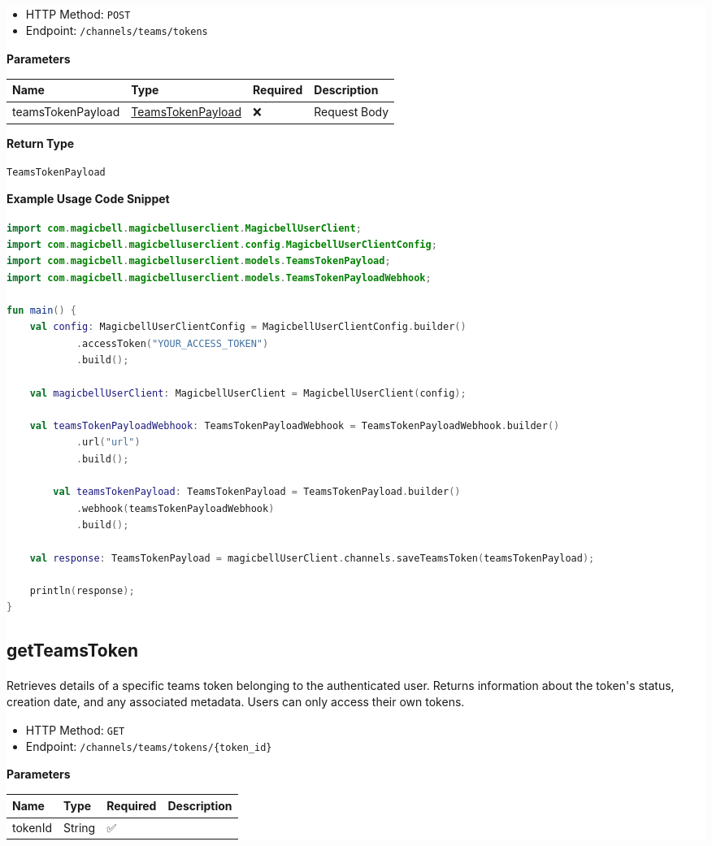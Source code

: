 - HTTP Method: `POST`
- Endpoint: `/channels/teams/tokens`

**Parameters**

| Name              | Type                                                | Required | Description  |
| :---------------- | :-------------------------------------------------- | :------- | :----------- |
| teamsTokenPayload | [TeamsTokenPayload](../models/TeamsTokenPayload.md) | ❌       | Request Body |

**Return Type**

`TeamsTokenPayload`

**Example Usage Code Snippet**

```kotlin
import com.magicbell.magicbelluserclient.MagicbellUserClient;
import com.magicbell.magicbelluserclient.config.MagicbellUserClientConfig;
import com.magicbell.magicbelluserclient.models.TeamsTokenPayload;
import com.magicbell.magicbelluserclient.models.TeamsTokenPayloadWebhook;

fun main() {
	val config: MagicbellUserClientConfig = MagicbellUserClientConfig.builder()
			.accessToken("YOUR_ACCESS_TOKEN")
			.build();

    val magicbellUserClient: MagicbellUserClient = MagicbellUserClient(config);

    val teamsTokenPayloadWebhook: TeamsTokenPayloadWebhook = TeamsTokenPayloadWebhook.builder()
			.url("url")
			.build();

		val teamsTokenPayload: TeamsTokenPayload = TeamsTokenPayload.builder()
			.webhook(teamsTokenPayloadWebhook)
			.build();

    val response: TeamsTokenPayload = magicbellUserClient.channels.saveTeamsToken(teamsTokenPayload);

    println(response);
}
```

## getTeamsToken

Retrieves details of a specific teams token belonging to the authenticated user. Returns information about the token's status, creation date, and any associated metadata. Users can only access their own tokens.

- HTTP Method: `GET`
- Endpoint: `/channels/teams/tokens/{token_id}`

**Parameters**

| Name    | Type   | Required | Description |
| :------ | :----- | :------- | :---------- |
| tokenId | String | ✅       |             |
